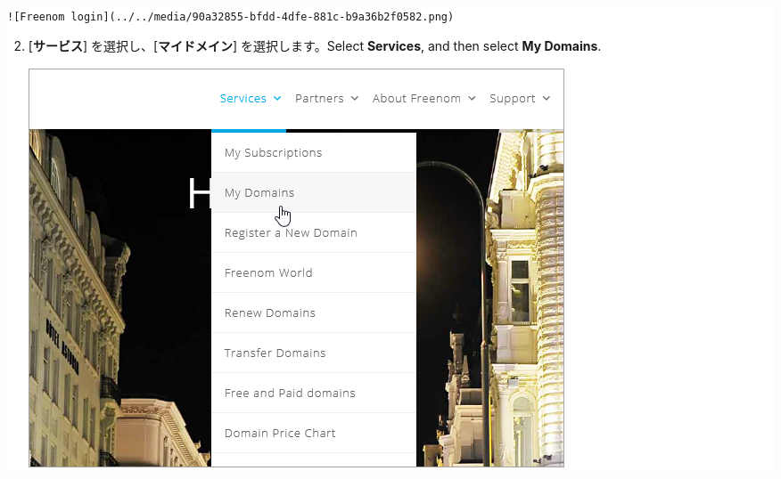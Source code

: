     ![Freenom login](../../media/90a32855-bfdd-4dfe-881c-b9a36b2f0582.png)
  
2. <span data-ttu-id="d1848-121">[**サービス**] を選択し、[**マイドメイン**] を選択します。</span><span class="sxs-lookup"><span data-stu-id="d1848-121">Select **Services**, and then select **My Domains**.</span></span>
    
    ![Freenom select Services and My Domains](../../media/1917ced2-e254-4aec-9096-46d339b84d9a.png)
  